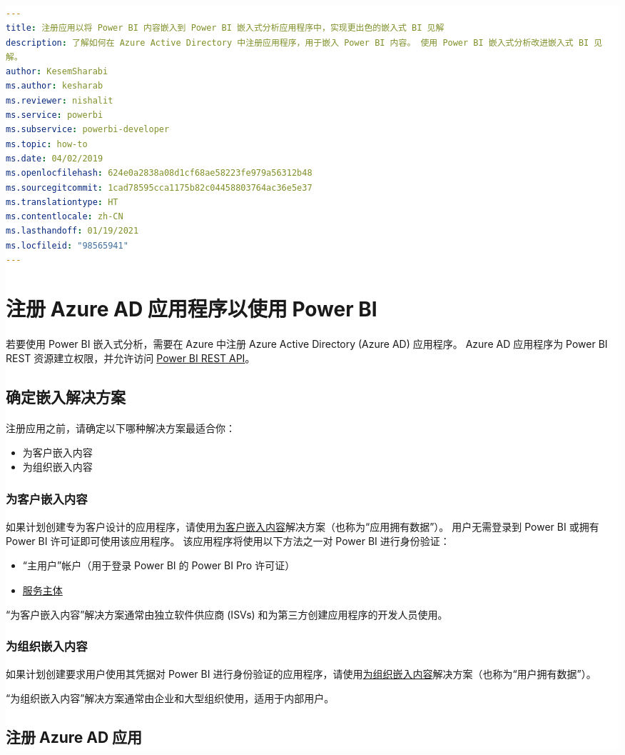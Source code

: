 ```yaml
---
title: 注册应用以将 Power BI 内容嵌入到 Power BI 嵌入式分析应用程序中，实现更出色的嵌入式 BI 见解
description: 了解如何在 Azure Active Directory 中注册应用程序，用于嵌入 Power BI 内容。 使用 Power BI 嵌入式分析改进嵌入式 BI 见解。
author: KesemSharabi
ms.author: kesharab
ms.reviewer: nishalit
ms.service: powerbi
ms.subservice: powerbi-developer
ms.topic: how-to
ms.date: 04/02/2019
ms.openlocfilehash: 624e0a2838a08d1cf68ae58223fe979a56312b48
ms.sourcegitcommit: 1cad78595cca1175b82c04458803764ac36e5e37
ms.translationtype: HT
ms.contentlocale: zh-CN
ms.lasthandoff: 01/19/2021
ms.locfileid: "98565941"
---
```

# <a name="register-an-azure-ad-application-to-use-with-power-bi"></a>注册 Azure AD 应用程序以使用 Power BI

若要使用 Power BI 嵌入式分析，需要在 Azure 中注册 Azure Active Directory (Azure AD) 应用程序。 Azure AD 应用程序为 Power BI REST 资源建立权限，并允许访问 [Power BI REST API](/rest/api/power-bi/)。

## <a name="determine-your-embedding-solution"></a>确定嵌入解决方案

注册应用之前，请确定以下哪种解决方案最适合你：

* 为客户嵌入内容
* 为组织嵌入内容

### <a name="embed-for-your-customers"></a>为客户嵌入内容

如果计划创建专为客户设计的应用程序，请使用[为客户嵌入内容](embed-sample-for-customers.md)解决方案（也称为“应用拥有数据”）。 用户无需登录到 Power BI 或拥有 Power BI 许可证即可使用该应用程序。 该应用程序将使用以下方法之一对 Power BI 进行身份验证：

* “主用户”帐户（用于登录 Power BI 的 Power BI Pro 许可证）

* [服务主体](embed-service-principal.md)

“为客户嵌入内容”解决方案通常由独立软件供应商 (ISVs) 和为第三方创建应用程序的开发人员使用。

### <a name="embed-for-your-organization"></a>为组织嵌入内容

如果计划创建要求用户使用其凭据对 Power BI 进行身份验证的应用程序，请使用[为组织嵌入内容](embed-sample-for-your-organization.md)解决方案（也称为“用户拥有数据”）。

“为组织嵌入内容”解决方案通常由企业和大型组织使用，适用于内部用户。

## <a name="register-an-azure-ad-app"></a>注册 Azure AD 应用
